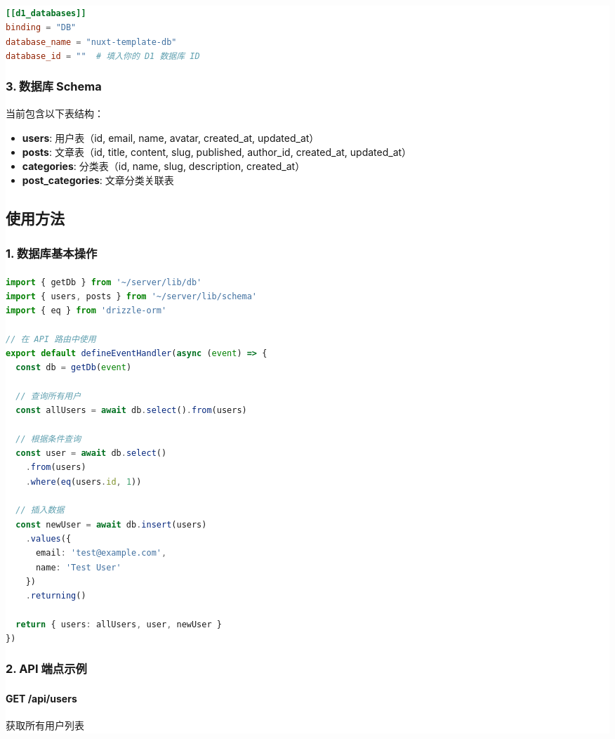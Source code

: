 ```toml
[[d1_databases]]
binding = "DB"
database_name = "nuxt-template-db"
database_id = ""  # 填入你的 D1 数据库 ID
```

### 3. 数据库 Schema

当前包含以下表结构：

- **users**: 用户表（id, email, name, avatar, created_at, updated_at）
- **posts**: 文章表（id, title, content, slug, published, author_id, created_at, updated_at）
- **categories**: 分类表（id, name, slug, description, created_at）
- **post_categories**: 文章分类关联表

## 使用方法

### 1. 数据库基本操作

```typescript
import { getDb } from '~/server/lib/db'
import { users, posts } from '~/server/lib/schema'
import { eq } from 'drizzle-orm'

// 在 API 路由中使用
export default defineEventHandler(async (event) => {
  const db = getDb(event)

  // 查询所有用户
  const allUsers = await db.select().from(users)

  // 根据条件查询
  const user = await db.select()
    .from(users)
    .where(eq(users.id, 1))

  // 插入数据
  const newUser = await db.insert(users)
    .values({
      email: 'test@example.com',
      name: 'Test User'
    })
    .returning()

  return { users: allUsers, user, newUser }
})
```

### 2. API 端点示例

#### GET /api/users
获取所有用户列表
